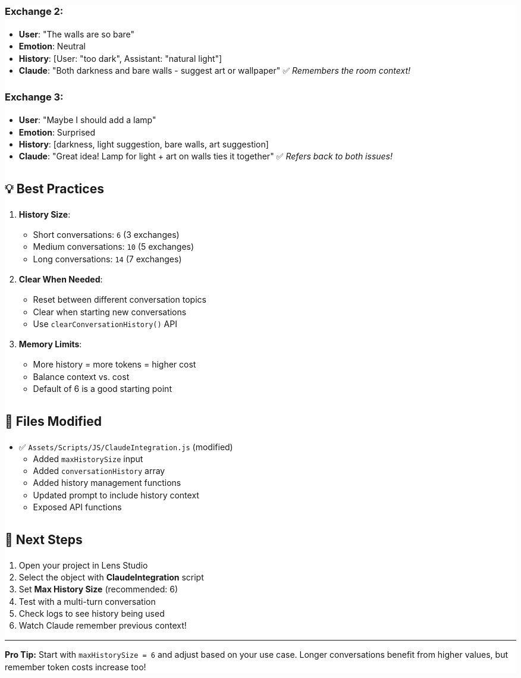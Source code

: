 ### Exchange 2:
- **User**: "The walls are so bare"
- **Emotion**: Neutral
- **History**: [User: "too dark", Assistant: "natural light"]
- **Claude**: "Both darkness and bare walls - suggest art or wallpaper" ✅ _Remembers the room context!_

### Exchange 3:
- **User**: "Maybe I should add a lamp"
- **Emotion**: Surprised
- **History**: [darkness, light suggestion, bare walls, art suggestion]
- **Claude**: "Great idea! Lamp for light + art on walls ties it together" ✅ _Refers back to both issues!_

## 💡 Best Practices

1. **History Size**: 
   - Short conversations: `6` (3 exchanges)
   - Medium conversations: `10` (5 exchanges)
   - Long conversations: `14` (7 exchanges)

2. **Clear When Needed**:
   - Reset between different conversation topics
   - Clear when starting new conversations
   - Use `clearConversationHistory()` API

3. **Memory Limits**:
   - More history = more tokens = higher cost
   - Balance context vs. cost
   - Default of 6 is a good starting point

## 📁 Files Modified

- ✅ `Assets/Scripts/JS/ClaudeIntegration.js` (modified)
  - Added `maxHistorySize` input
  - Added `conversationHistory` array
  - Added history management functions
  - Updated prompt to include history context
  - Exposed API functions

## 🎉 Next Steps

1. Open your project in Lens Studio
2. Select the object with **ClaudeIntegration** script
3. Set **Max History Size** (recommended: 6)
4. Test with a multi-turn conversation
5. Check logs to see history being used
6. Watch Claude remember previous context!

---

**Pro Tip:** Start with `maxHistorySize = 6` and adjust based on your use case. Longer conversations benefit from higher values, but remember token costs increase too!


